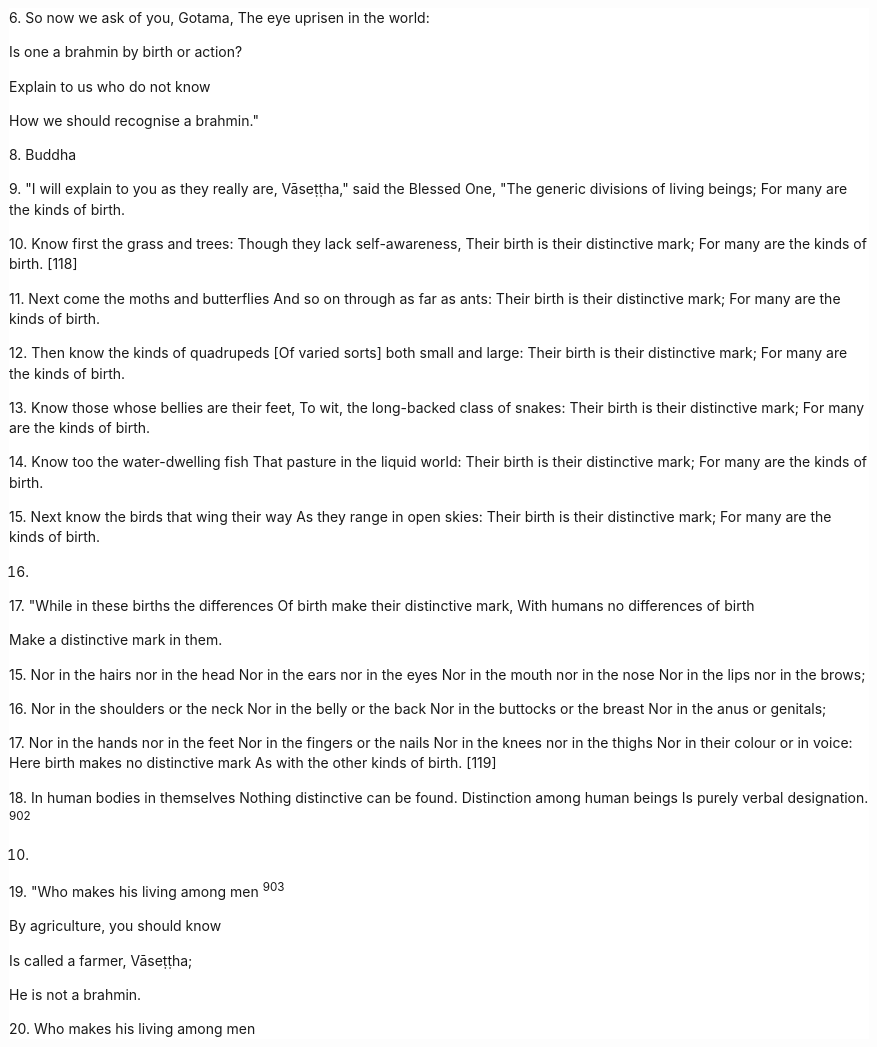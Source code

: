 6\. So now we ask of you, Gotama, The eye uprisen in the world:

Is one a brahmin by birth or action?

Explain to us who do not know

How we should recognise a brahmin."

8\. Buddha

9\. "I will explain to you as they really are, Vāseṭṭha," said the Blessed One, "The generic divisions of living beings; For many are the kinds of birth.

10\. Know first the grass and trees: Though they lack self-awareness, Their birth is their distinctive mark; For many are the kinds of birth. [118]

11\. Next come the moths and butterflies And so on through as far as ants: Their birth is their distinctive mark; For many are the kinds of birth.

12\. Then know the kinds of quadrupeds [Of varied sorts] both small and large: Their birth is their distinctive mark; For many are the kinds of birth.

13\. Know those whose bellies are their feet, To wit, the long-backed class of snakes: Their birth is their distinctive mark; For many are the kinds of birth.

14\. Know too the water-dwelling fish That pasture in the liquid world: Their birth is their distinctive mark; For many are the kinds of birth.

15\. Next know the birds that wing their way As they range in open skies: Their birth is their distinctive mark; For many are the kinds of birth.

16.

17\. "While in these births the differences Of birth make their distinctive mark, With humans no differences of birth

Make a distinctive mark in them.

15\. Nor in the hairs nor in the head Nor in the ears nor in the eyes Nor in the mouth nor in the nose Nor in the lips nor in the brows;

16\. Nor in the shoulders or the neck Nor in the belly or the back Nor in the buttocks or the breast Nor in the anus or genitals;

17\. Nor in the hands nor in the feet Nor in the fingers or the nails Nor in the knees nor in the thighs Nor in their colour or in voice: Here birth makes no distinctive mark As with the other kinds of birth. [119]

18\. In human bodies in themselves Nothing distinctive can be found. Distinction among human beings Is purely verbal designation. ${ }^{902}$

10.

19\. "Who makes his living among men ${ }^{903}$

By agriculture, you should know

Is called a farmer, Vāseṭṭha;

He is not a brahmin.

20\. Who makes his living among men
